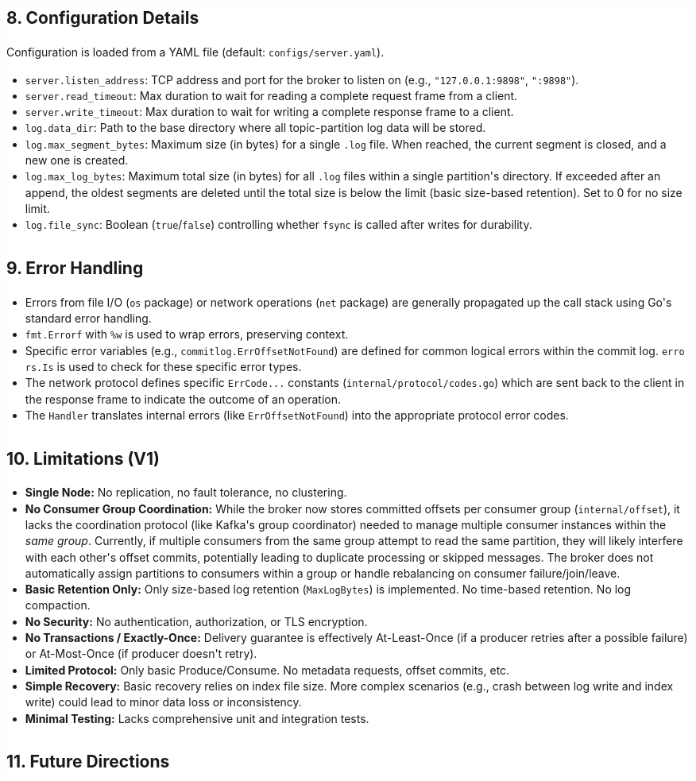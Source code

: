 ## 8. Configuration Details

Configuration is loaded from a YAML file (default: `configs/server.yaml`).

*   `server.listen_address`: TCP address and port for the broker to listen on (e.g., `"127.0.0.1:9898"`, `":9898"`).
*   `server.read_timeout`: Max duration to wait for reading a complete request frame from a client.
*   `server.write_timeout`: Max duration to wait for writing a complete response frame to a client.
*   `log.data_dir`: Path to the base directory where all topic-partition log data will be stored.
*   `log.max_segment_bytes`: Maximum size (in bytes) for a single `.log` file. When reached, the current segment is closed, and a new one is created.
*   `log.max_log_bytes`: Maximum total size (in bytes) for all `.log` files within a single partition's directory. If exceeded after an append, the oldest segments are deleted until the total size is below the limit (basic size-based retention). Set to 0 for no size limit.
*   `log.file_sync`: Boolean (`true`/`false`) controlling whether `fsync` is called after writes for durability.

## 9. Error Handling

*   Errors from file I/O (`os` package) or network operations (`net` package) are generally propagated up the call stack using Go's standard error handling.
*   `fmt.Errorf` with `%w` is used to wrap errors, preserving context.
*   Specific error variables (e.g., `commitlog.ErrOffsetNotFound`) are defined for common logical errors within the commit log. `errors.Is` is used to check for these specific error types.
*   The network protocol defines specific `ErrCode...` constants (`internal/protocol/codes.go`) which are sent back to the client in the response frame to indicate the outcome of an operation.
*   The `Handler` translates internal errors (like `ErrOffsetNotFound`) into the appropriate protocol error codes.

## 10. Limitations (V1)

*   **Single Node:** No replication, no fault tolerance, no clustering.
*   **No Consumer Group Coordination:** While the broker now stores committed offsets per consumer group (`internal/offset`), it lacks the coordination protocol (like Kafka's group coordinator) needed to manage multiple consumer instances within the *same group*. Currently, if multiple consumers from the same group attempt to read the same partition, they will likely interfere with each other's offset commits, potentially leading to duplicate processing or skipped messages. The broker does not automatically assign partitions to consumers within a group or handle rebalancing on consumer failure/join/leave.
*   **Basic Retention Only:** Only size-based log retention (`MaxLogBytes`) is implemented. No time-based retention. No log compaction.
*   **No Security:** No authentication, authorization, or TLS encryption.
*   **No Transactions / Exactly-Once:** Delivery guarantee is effectively At-Least-Once (if a producer retries after a possible failure) or At-Most-Once (if producer doesn't retry).
*   **Limited Protocol:** Only basic Produce/Consume. No metadata requests, offset commits, etc.
*   **Simple Recovery:** Basic recovery relies on index file size. More complex scenarios (e.g., crash between log write and index write) could lead to minor data loss or inconsistency.
*   **Minimal Testing:** Lacks comprehensive unit and integration tests.

## 11. Future Directions
